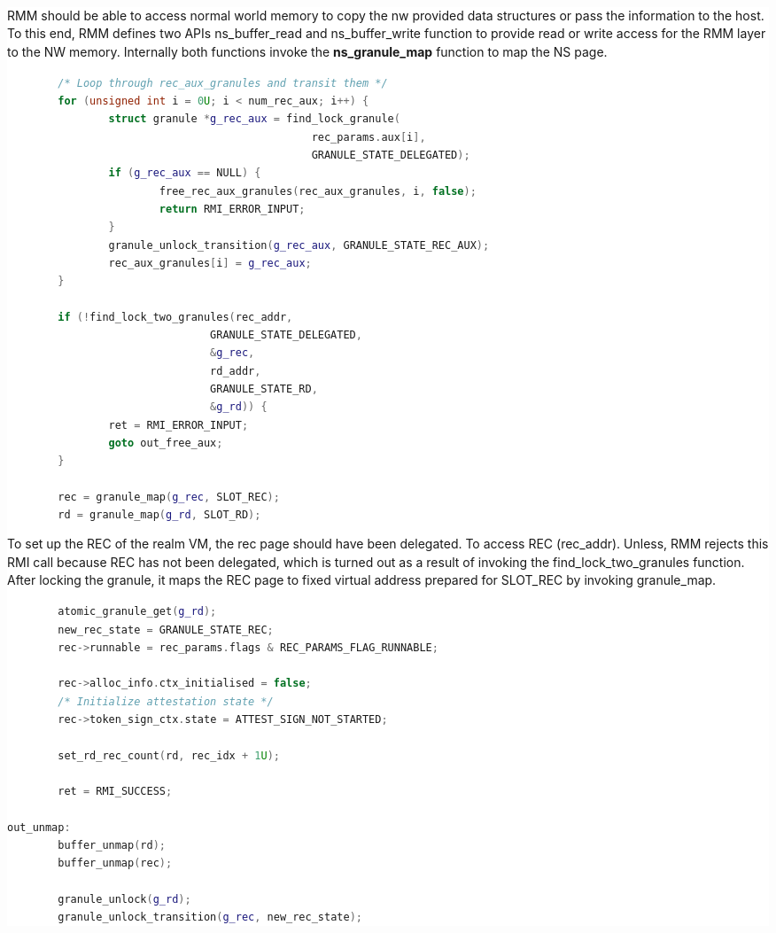 RMM should be able to access normal world memory to copy the nw provided data 
structures or pass the information to the host. To this end, RMM defines two 
APIs ns_buffer_read and ns_buffer_write function to provide read or write access
for the RMM layer to the NW memory. Internally both functions invoke the 
**ns_granule_map** function to map the NS page. 

```cpp
        /* Loop through rec_aux_granules and transit them */
        for (unsigned int i = 0U; i < num_rec_aux; i++) {
                struct granule *g_rec_aux = find_lock_granule(
                                                rec_params.aux[i],
                                                GRANULE_STATE_DELEGATED);
                if (g_rec_aux == NULL) {
                        free_rec_aux_granules(rec_aux_granules, i, false);
                        return RMI_ERROR_INPUT;
                }
                granule_unlock_transition(g_rec_aux, GRANULE_STATE_REC_AUX);
                rec_aux_granules[i] = g_rec_aux;
        }

        if (!find_lock_two_granules(rec_addr,
                                GRANULE_STATE_DELEGATED,
                                &g_rec,
                                rd_addr,
                                GRANULE_STATE_RD,
                                &g_rd)) {
                ret = RMI_ERROR_INPUT;
                goto out_free_aux;
        }
	                
        rec = granule_map(g_rec, SLOT_REC);
        rd = granule_map(g_rd, SLOT_RD);
```

To set up the REC of the realm VM, the rec page should have been delegated. To
access REC (rec_addr). Unless, RMM rejects this RMI call because REC has not 
been delegated, which is turned out as a result of invoking the 
find_lock_two_granules function. After locking the granule, it maps the REC 
page to fixed virtual address prepared for SLOT_REC by invoking granule_map.

```cpp
        atomic_granule_get(g_rd);
        new_rec_state = GRANULE_STATE_REC;
        rec->runnable = rec_params.flags & REC_PARAMS_FLAG_RUNNABLE;

        rec->alloc_info.ctx_initialised = false;
        /* Initialize attestation state */
        rec->token_sign_ctx.state = ATTEST_SIGN_NOT_STARTED;

        set_rd_rec_count(rd, rec_idx + 1U);

        ret = RMI_SUCCESS;

out_unmap:
        buffer_unmap(rd);
        buffer_unmap(rec);

        granule_unlock(g_rd);
        granule_unlock_transition(g_rec, new_rec_state);
```
